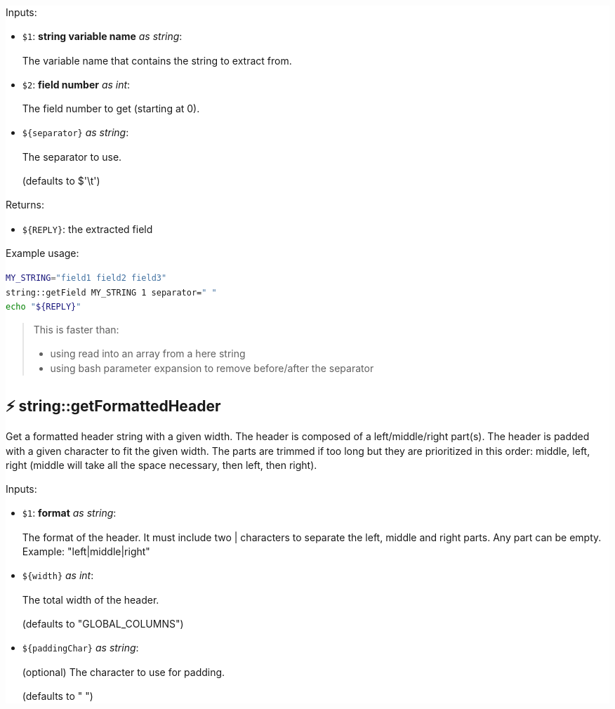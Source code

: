 Inputs:

- `$1`: **string variable name** _as string_:

  The variable name that contains the string to extract from.

- `$2`: **field number** _as int_:

  The field number to get (starting at 0).

- `${separator}` _as string_:

  The separator to use.

  (defaults to $'\t')

Returns:

- `${REPLY}`: the extracted field

Example usage:

```bash
MY_STRING="field1 field2 field3"
string::getField MY_STRING 1 separator=" "
echo "${REPLY}"
```

> This is faster than:
>
> - using read into an array from a here string
> - using bash parameter expansion to remove before/after the separator

## ⚡ string::getFormattedHeader

Get a formatted header string with a given width.
The header is composed of a left/middle/right part(s).
The header is padded with a given character to fit the given width.
The parts are trimmed if too long but they are prioritized in this order: middle, left, right
(middle will take all the space necessary, then left, then right).

Inputs:

- `$1`: **format** _as string_:

  The format of the header.
  It must include two | characters to separate the left, middle and right parts.
  Any part can be empty.
  Example: "left|middle|right"

- `${width}` _as int_:

  The total width of the header.

  (defaults to "GLOBAL_COLUMNS")

- `${paddingChar}` _as string_:

  (optional) The character to use for padding.

  (defaults to " ")
